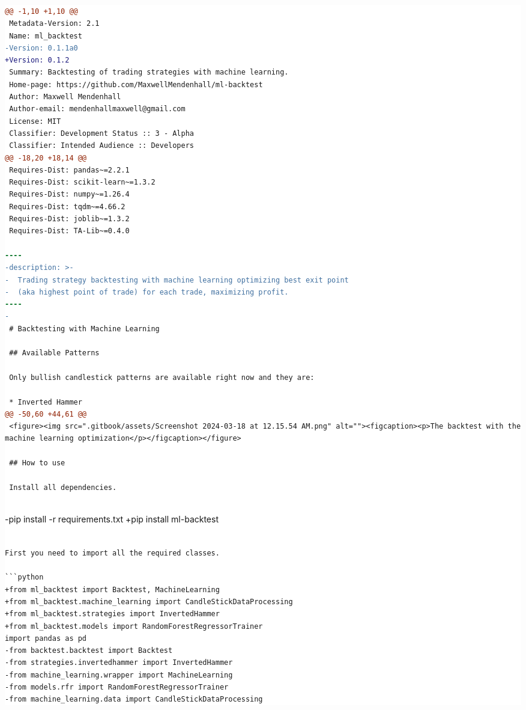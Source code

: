 ```diff
@@ -1,10 +1,10 @@
 Metadata-Version: 2.1
 Name: ml_backtest
-Version: 0.1.1a0
+Version: 0.1.2
 Summary: Backtesting of trading strategies with machine learning.
 Home-page: https://github.com/MaxwellMendenhall/ml-backtest
 Author: Maxwell Mendenhall
 Author-email: mendenhallmaxwell@gmail.com
 License: MIT
 Classifier: Development Status :: 3 - Alpha
 Classifier: Intended Audience :: Developers
@@ -18,20 +18,14 @@
 Requires-Dist: pandas~=2.2.1
 Requires-Dist: scikit-learn~=1.3.2
 Requires-Dist: numpy~=1.26.4
 Requires-Dist: tqdm~=4.66.2
 Requires-Dist: joblib~=1.3.2
 Requires-Dist: TA-Lib~=0.4.0
 
----
-description: >-
-  Trading strategy backtesting with machine learning optimizing best exit point
-  (aka highest point of trade) for each trade, maximizing profit.
----
-
 # Backtesting with Machine Learning
 
 ## Available Patterns
 
 Only bullish candlestick patterns are available right now and they are:
 
 * Inverted Hammer
@@ -50,60 +44,61 @@
 <figure><img src=".gitbook/assets/Screenshot 2024-03-18 at 12.15.54 AM.png" alt=""><figcaption><p>The backtest with the machine learning optimization</p></figcaption></figure>
 
 ## How to use
 
 Install all dependencies.
 
 ```
-pip install -r requirements.txt
+pip install ml-backtest
 ```
 
 First you need to import all the required classes.
 
 ```python
+from ml_backtest import Backtest, MachineLearning
+from ml_backtest.machine_learning import CandleStickDataProcessing
+from ml_backtest.strategies import InvertedHammer
+from ml_backtest.models import RandomForestRegressorTrainer
 import pandas as pd
-from backtest.backtest import Backtest
-from strategies.invertedhammer import InvertedHammer
-from machine_learning.wrapper import MachineLearning
-from models.rfr import RandomForestRegressorTrainer
-from machine_learning.data import CandleStickDataProcessing
 ```
 